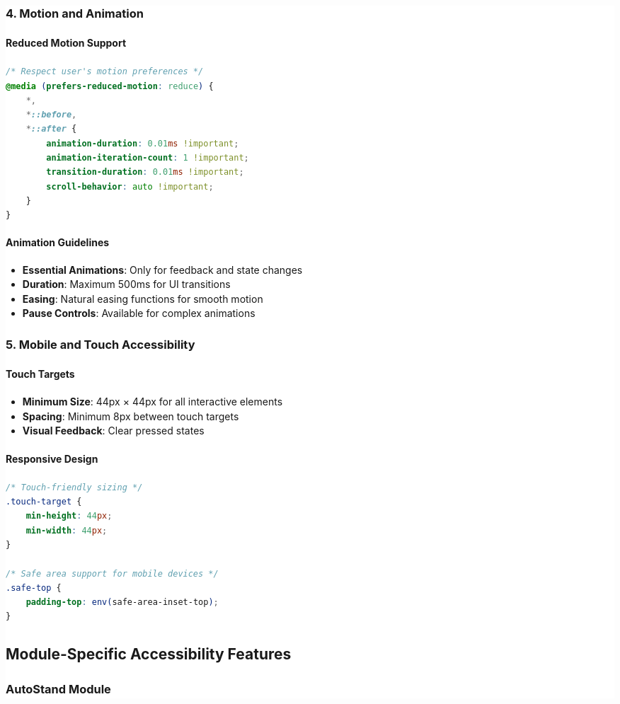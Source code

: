 
### 4. Motion and Animation

#### Reduced Motion Support

```css
/* Respect user's motion preferences */
@media (prefers-reduced-motion: reduce) {
	*,
	*::before,
	*::after {
		animation-duration: 0.01ms !important;
		animation-iteration-count: 1 !important;
		transition-duration: 0.01ms !important;
		scroll-behavior: auto !important;
	}
}
```

#### Animation Guidelines

- **Essential Animations**: Only for feedback and state changes
- **Duration**: Maximum 500ms for UI transitions
- **Easing**: Natural easing functions for smooth motion
- **Pause Controls**: Available for complex animations

### 5. Mobile and Touch Accessibility

#### Touch Targets

- **Minimum Size**: 44px × 44px for all interactive elements
- **Spacing**: Minimum 8px between touch targets
- **Visual Feedback**: Clear pressed states

#### Responsive Design

```css
/* Touch-friendly sizing */
.touch-target {
	min-height: 44px;
	min-width: 44px;
}

/* Safe area support for mobile devices */
.safe-top {
	padding-top: env(safe-area-inset-top);
}
```

## Module-Specific Accessibility Features

### AutoStand Module
